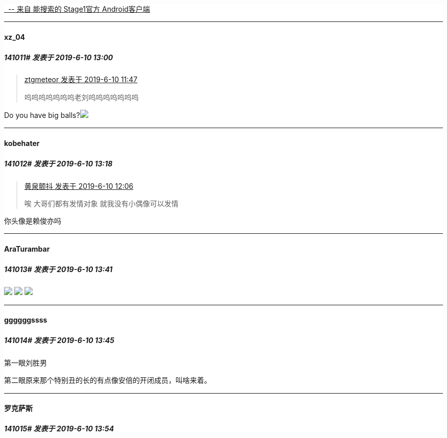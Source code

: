 [  -- 来自 能搜索的 Stage1官方 Android客户端](https://www.coolapk.com/apk/140634)


-----

####  xz_04  
##### 141011#       发表于 2019-6-10 13:00


<blockquote><a href="httphttps://bbs.saraba1st.com/2b/forum.php?mod=redirect&amp;goto=findpost&amp;pid=44064775&amp;ptid=1105387" target="_blank">ztgmeteor 发表于 2019-6-10 11:47</a>

呜呜呜呜呜呜呜老刘呜呜呜呜呜呜呜</blockquote>
Do you have big balls?<img src="https://static.saraba1st.com/image/smiley/face2017/160.png" referrerpolicy="no-referrer">


-----

####  kobehater  
##### 141012#       发表于 2019-6-10 13:18


<blockquote><a href="httphttps://bbs.saraba1st.com/2b/forum.php?mod=redirect&amp;goto=findpost&amp;pid=44065180&amp;ptid=1105387" target="_blank">黄泉颤抖 发表于 2019-6-10 12:06</a>

唉 大哥们都有发情对象 就我没有小偶像可以发情</blockquote>
你头像是赖俊亦吗


-----

####  AraTurambar  
##### 141013#       发表于 2019-6-10 13:41


<img src="http://wx4.sinaimg.cn/mw690/006ctcrMly1g3vzss3j4ij327v1o0qv5.jpg" referrerpolicy="no-referrer">
<img src="http://wx4.sinaimg.cn/mw690/006ctcrMly1g3vzt37f63j327v1o0npd.jpg" referrerpolicy="no-referrer">
<img src="http://wx4.sinaimg.cn/mw690/006ctcrMly1g3vzt0z8qnj327v1o0hdt.jpg" referrerpolicy="no-referrer">


-----

####  ggggggssss  
##### 141014#       发表于 2019-6-10 13:45


第一眼刘胜男

第二眼原来那个特别丑的长的有点像安倍的开闭成员，叫啥来着。


-----

####  罗克萨斯  
##### 141015#       发表于 2019-6-10 13:54
